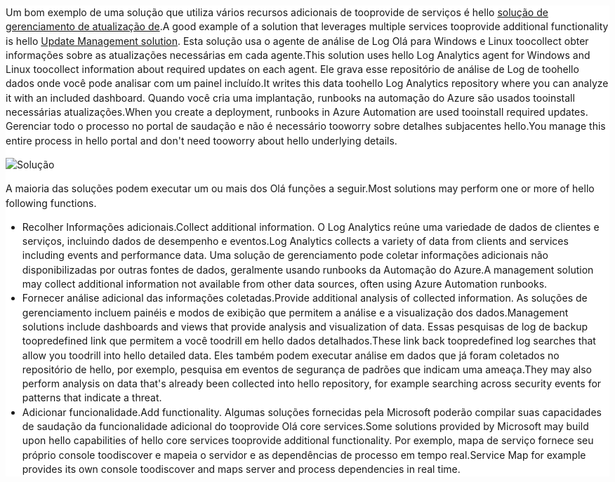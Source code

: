 <span data-ttu-id="8d14b-303">Um bom exemplo de uma solução que utiliza vários recursos adicionais de tooprovide de serviços é hello [solução de gerenciamento de atualização de](oms-solution-update-management.md).</span><span class="sxs-lookup"><span data-stu-id="8d14b-303">A good example of a solution that leverages multiple services tooprovide additional functionality is hello [Update Management solution](oms-solution-update-management.md).</span></span>  <span data-ttu-id="8d14b-304">Esta solução usa o agente de análise de Log Olá para Windows e Linux toocollect obter informações sobre as atualizações necessárias em cada agente.</span><span class="sxs-lookup"><span data-stu-id="8d14b-304">This solution uses hello Log Analytics agent for Windows and Linux toocollect information about required updates on each agent.</span></span>  <span data-ttu-id="8d14b-305">Ele grava esse repositório de análise de Log de toohello dados onde você pode analisar com um painel incluído.</span><span class="sxs-lookup"><span data-stu-id="8d14b-305">It writes this data toohello Log Analytics repository where you can analyze it with an included dashboard.</span></span>  <span data-ttu-id="8d14b-306">Quando você cria uma implantação, runbooks na automação do Azure são usados tooinstall necessárias atualizações.</span><span class="sxs-lookup"><span data-stu-id="8d14b-306">When you create a deployment, runbooks in Azure Automation are used tooinstall required updates.</span></span>  <span data-ttu-id="8d14b-307">Gerenciar todo o processo no portal de saudação e não é necessário tooworry sobre detalhes subjacentes hello.</span><span class="sxs-lookup"><span data-stu-id="8d14b-307">You manage this entire process in hello portal and don't need tooworry about hello underlying details.</span></span>

![Solução](media/operations-management-suite-overview/overview-solution.png)

<span data-ttu-id="8d14b-309">A maioria das soluções podem executar um ou mais dos Olá funções a seguir.</span><span class="sxs-lookup"><span data-stu-id="8d14b-309">Most solutions may perform one or more of hello following functions.</span></span>

- <span data-ttu-id="8d14b-310">Recolher Informações adicionais.</span><span class="sxs-lookup"><span data-stu-id="8d14b-310">Collect additional information.</span></span>  <span data-ttu-id="8d14b-311">O Log Analytics reúne uma variedade de dados de clientes e serviços, incluindo dados de desempenho e eventos.</span><span class="sxs-lookup"><span data-stu-id="8d14b-311">Log Analytics collects a variety of data from clients and services including events and performance data.</span></span>  <span data-ttu-id="8d14b-312">Uma solução de gerenciamento pode coletar informações adicionais não disponibilizadas por outras fontes de dados, geralmente usando runbooks da Automação do Azure.</span><span class="sxs-lookup"><span data-stu-id="8d14b-312">A management solution may collect additional information not available from other data sources, often using Azure Automation runbooks.</span></span>
- <span data-ttu-id="8d14b-313">Fornecer análise adicional das informações coletadas.</span><span class="sxs-lookup"><span data-stu-id="8d14b-313">Provide additional analysis of collected information.</span></span>  <span data-ttu-id="8d14b-314">As soluções de gerenciamento incluem painéis e modos de exibição que permitem a análise e a visualização dos dados.</span><span class="sxs-lookup"><span data-stu-id="8d14b-314">Management solutions include dashboards and views that provide analysis and visualization of data.</span></span>  <span data-ttu-id="8d14b-315">Essas pesquisas de log de backup toopredefined link que permitem a você toodrill em hello dados detalhados.</span><span class="sxs-lookup"><span data-stu-id="8d14b-315">These link back toopredefined log searches that allow you toodrill into hello detailed data.</span></span>  <span data-ttu-id="8d14b-316">Eles também podem executar análise em dados que já foram coletados no repositório de hello, por exemplo, pesquisa em eventos de segurança de padrões que indicam uma ameaça.</span><span class="sxs-lookup"><span data-stu-id="8d14b-316">They may also perform analysis on data that's already been collected into hello repository, for example searching across security events for patterns that indicate a threat.</span></span>
- <span data-ttu-id="8d14b-317">Adicionar funcionalidade.</span><span class="sxs-lookup"><span data-stu-id="8d14b-317">Add functionality.</span></span>  <span data-ttu-id="8d14b-318">Algumas soluções fornecidas pela Microsoft poderão compilar suas capacidades de saudação da funcionalidade adicional do tooprovide Olá core services.</span><span class="sxs-lookup"><span data-stu-id="8d14b-318">Some solutions provided by Microsoft may build upon hello capabilities of hello core services tooprovide additional functionality.</span></span>  <span data-ttu-id="8d14b-319">Por exemplo, mapa de serviço fornece seu próprio console toodiscover e mapeia o servidor e as dependências de processo em tempo real.</span><span class="sxs-lookup"><span data-stu-id="8d14b-319">Service Map for example provides its own console toodiscover and maps server and process dependencies in real time.</span></span>